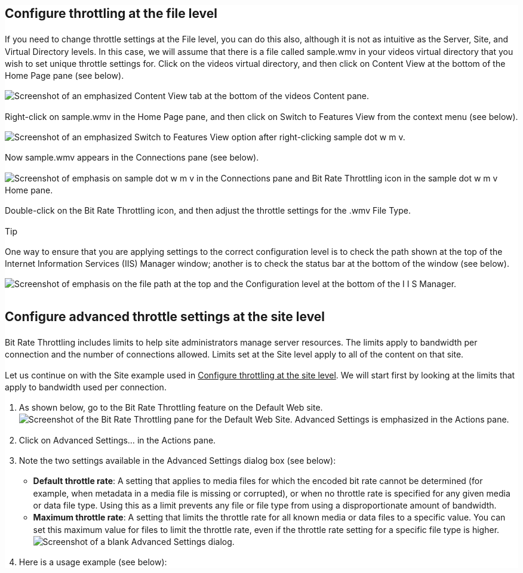 <a id="file"></a>

## Configure throttling at the file level

If you need to change throttle settings at the File level, you can do this also, although it is not as intuitive as the Server, Site, and Virtual Directory levels. In this case, we will assume that there is a file called sample.wmv in your videos virtual directory that you wish to set unique throttle settings for. Click on the videos virtual directory, and then click on Content View at the bottom of the Home Page pane (see below).

![Screenshot of an emphasized Content View tab at the bottom of the videos Content pane.](bit-rate-throttling-configuration-walkthrough/_static/image47.bmp)

Right-click on sample.wmv in the Home Page pane, and then click on Switch to Features View from the context menu (see below).

![Screenshot of an emphasized Switch to Features View option after right-clicking sample dot w m v.](bit-rate-throttling-configuration-walkthrough/_static/image49.bmp)

Now sample.wmv appears in the Connections pane (see below).

![Screenshot of emphasis on sample dot w m v in the Connections pane and Bit Rate Throttling icon in the sample dot w m v Home pane.](bit-rate-throttling-configuration-walkthrough/_static/image51.bmp)

Double-click on the Bit Rate Throttling icon, and then adjust the throttle settings for the .wmv File Type.

> [!TIP]
> One way to ensure that you are applying settings to the correct configuration level is to check the path shown at the top of the Internet Information Services (IIS) Manager window; another is to check the status bar at the bottom of the window (see below).

![Screenshot of emphasis on the file path at the top and the Configuration level at the bottom  of the I I S Manager.](bit-rate-throttling-configuration-walkthrough/_static/image53.bmp)

<a id="advanced"></a>

## Configure advanced throttle settings at the site level

Bit Rate Throttling includes limits to help site administrators manage server resources. The limits apply to bandwidth per connection and the number of connections allowed. Limits set at the Site level apply to all of the content on that site.

Let us continue on with the Site example used in [Configure throttling at the site level](bit-rate-throttling-configuration-walkthrough.md#site). We will start first by looking at the limits that apply to bandwidth used per connection.

1. As shown below, go to the Bit Rate Throttling feature on the Default Web site.  
    ![Screenshot of the Bit Rate Throttling pane for the Default Web Site. Advanced Settings is emphasized in the Actions pane.](bit-rate-throttling-configuration-walkthrough/_static/image55.bmp)
2. Click on Advanced Settings… in the Actions pane.
3. Note the two settings available in the Advanced Settings dialog box (see below):  

    - **Default throttle rate**: A setting that applies to media files for which the encoded bit rate cannot be determined (for example, when metadata in a media file is missing or corrupted), or when no throttle rate is specified for any given media or data file type. Using this as a limit prevents any file or file type from using a disproportionate amount of bandwidth.
    - **Maximum throttle rate**: A setting that limits the throttle rate for all known media or data files to a specific value. You can set this maximum value for files to limit the throttle rate, even if the throttle rate setting for a specific file type is higher.  
        ![Screenshot of a blank Advanced Settings dialog.](bit-rate-throttling-configuration-walkthrough/_static/image57.bmp)
4. Here is a usage example (see below):  
